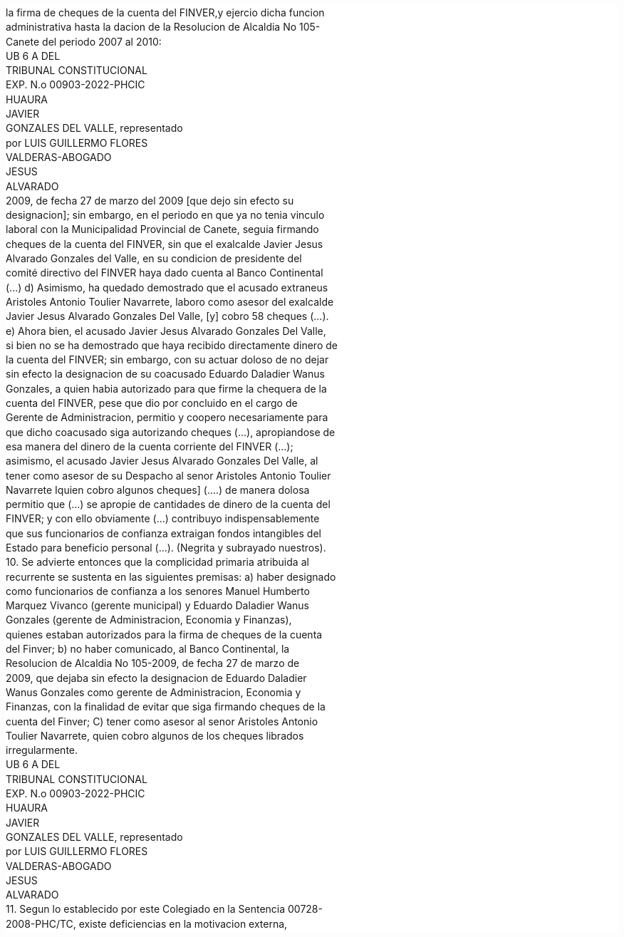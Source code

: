 la firma de cheques de la cuenta del FINVER,y ejercio dicha funcion  
administrativa hasta la dacion de la Resolucion de Alcaldia No 105-  
Canete del periodo 2007 al 2010:  
UB 6 A DEL  
TRIBUNAL CONSTITUCIONAL  
EXP. N.o 00903-2022-PHCIC  
HUAURA  
JAVIER  
GONZALES DEL VALLE, representado  
por LUIS GUILLERMO FLORES  
VALDERAS-ABOGADO  
JESUS  
ALVARADO  
2009, de fecha 27 de marzo del 2009 [que dejo sin efecto su  
designacion]; sin embargo, en el periodo en que ya no tenia vinculo  
laboral con la Municipalidad Provincial de Canete, seguia firmando  
cheques de la cuenta del FINVER, sin que el exalcalde Javier Jesus  
Alvarado Gonzales del Valle, en su condicion de presidente del  
comité directivo del FINVER haya dado cuenta al Banco Continental  
(...) d) Asimismo, ha quedado demostrado que el acusado extraneus  
Aristoles Antonio Toulier Navarrete, laboro como asesor del exalcalde  
Javier Jesus Alvarado Gonzales Del Valle, [y] cobro 58 cheques (...).  
e) Ahora bien, el acusado Javier Jesus Alvarado Gonzales Del Valle,  
si bien no se ha demostrado que haya recibido directamente dinero de  
la cuenta del FINVER; sin embargo, con su actuar doloso de no dejar  
sin efecto la designacion de su coacusado Eduardo Daladier Wanus  
Gonzales, a quien habia autorizado para que firme la chequera de la  
cuenta del FINVER, pese que dio por concluido en el cargo de  
Gerente de Administracion, permitio y coopero necesariamente para  
que dicho coacusado siga autorizando cheques (...), apropiandose de  
esa manera del dinero de la cuenta corriente del FINVER (...);  
asimismo, el acusado Javier Jesus Alvarado Gonzales Del Valle, al  
tener como asesor de su Despacho al senor Aristoles Antonio Toulier  
Navarrete Iquien cobro algunos cheques] (....) de manera dolosa  
permitio que (...) se apropie de cantidades de dinero de la cuenta del  
FINVER; y con ello obviamente (...) contribuyo indispensablemente  
que sus funcionarios de confianza extraigan fondos intangibles del  
Estado para beneficio personal (...). (Negrita y subrayado nuestros).  
10. Se advierte entonces que la complicidad primaria atribuida al  
recurrente se sustenta en las siguientes premisas: a) haber designado  
como funcionarios de confianza a los senores Manuel Humberto  
Marquez Vivanco (gerente municipal) y Eduardo Daladier Wanus  
Gonzales (gerente de Administracion, Economia y Finanzas),  
quienes estaban autorizados para la firma de cheques de la cuenta  
del Finver; b) no haber comunicado, al Banco Continental, la  
Resolucion de Alcaldia No 105-2009, de fecha 27 de marzo de  
2009, que dejaba sin efecto la designacion de Eduardo Daladier  
Wanus Gonzales como gerente de Administracion, Economia y  
Finanzas, con la finalidad de evitar que siga firmando cheques de la  
cuenta del Finver; C) tener como asesor al senor Aristoles Antonio  
Toulier Navarrete, quien cobro algunos de los cheques librados  
irregularmente.  
UB 6 A DEL  
TRIBUNAL CONSTITUCIONAL  
EXP. N.o 00903-2022-PHCIC  
HUAURA  
JAVIER  
GONZALES DEL VALLE, representado  
por LUIS GUILLERMO FLORES  
VALDERAS-ABOGADO  
JESUS  
ALVARADO  
11. Segun lo establecido por este Colegiado en la Sentencia 00728-  
2008-PHC/TC, existe deficiencias en la motivacion externa,  